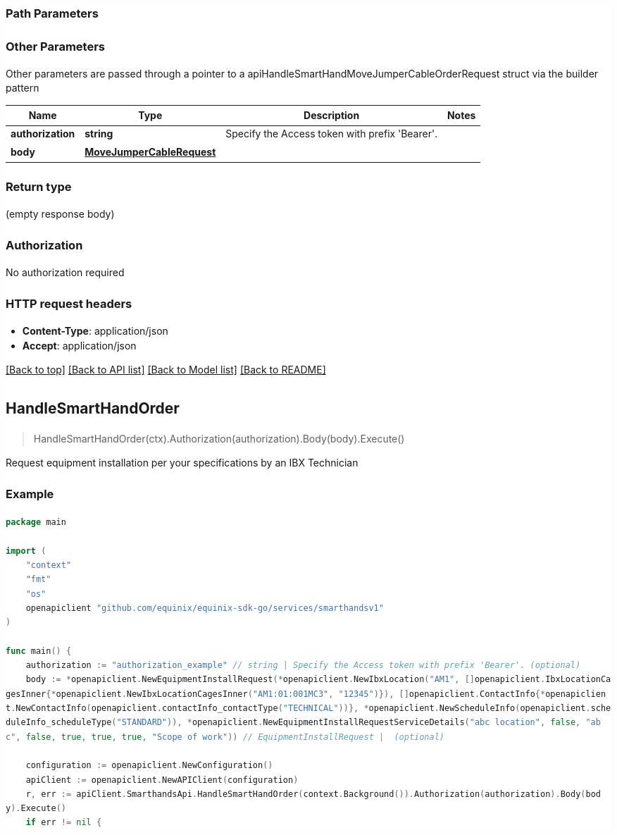 ### Path Parameters



### Other Parameters

Other parameters are passed through a pointer to a apiHandleSmartHandMoveJumperCableOrderRequest struct via the builder pattern


Name | Type | Description  | Notes
------------- | ------------- | ------------- | -------------
 **authorization** | **string** | Specify the Access token with prefix &#39;Bearer&#39;. | 
 **body** | [**MoveJumperCableRequest**](MoveJumperCableRequest.md) |  | 

### Return type

 (empty response body)

### Authorization

No authorization required

### HTTP request headers

- **Content-Type**: application/json
- **Accept**: application/json

[[Back to top]](#) [[Back to API list]](../README.md#documentation-for-api-endpoints)
[[Back to Model list]](../README.md#documentation-for-models)
[[Back to README]](../README.md)


## HandleSmartHandOrder

> HandleSmartHandOrder(ctx).Authorization(authorization).Body(body).Execute()

Request equipment installation per your specifications by an IBX Technician



### Example

```go
package main

import (
	"context"
	"fmt"
	"os"
	openapiclient "github.com/equinix/equinix-sdk-go/services/smarthandsv1"
)

func main() {
	authorization := "authorization_example" // string | Specify the Access token with prefix 'Bearer'. (optional)
	body := *openapiclient.NewEquipmentInstallRequest(*openapiclient.NewIbxLocation("AM1", []openapiclient.IbxLocationCagesInner{*openapiclient.NewIbxLocationCagesInner("AM1:01:001MC3", "12345")}), []openapiclient.ContactInfo{*openapiclient.NewContactInfo(openapiclient.contactInfo_contactType("TECHNICAL"))}, *openapiclient.NewScheduleInfo(openapiclient.scheduleInfo_scheduleType("STANDARD")), *openapiclient.NewEquipmentInstallRequestServiceDetails("abc location", false, "abc", false, true, true, true, "Scope of work")) // EquipmentInstallRequest |  (optional)

	configuration := openapiclient.NewConfiguration()
	apiClient := openapiclient.NewAPIClient(configuration)
	r, err := apiClient.SmarthandsApi.HandleSmartHandOrder(context.Background()).Authorization(authorization).Body(body).Execute()
	if err != nil {
```